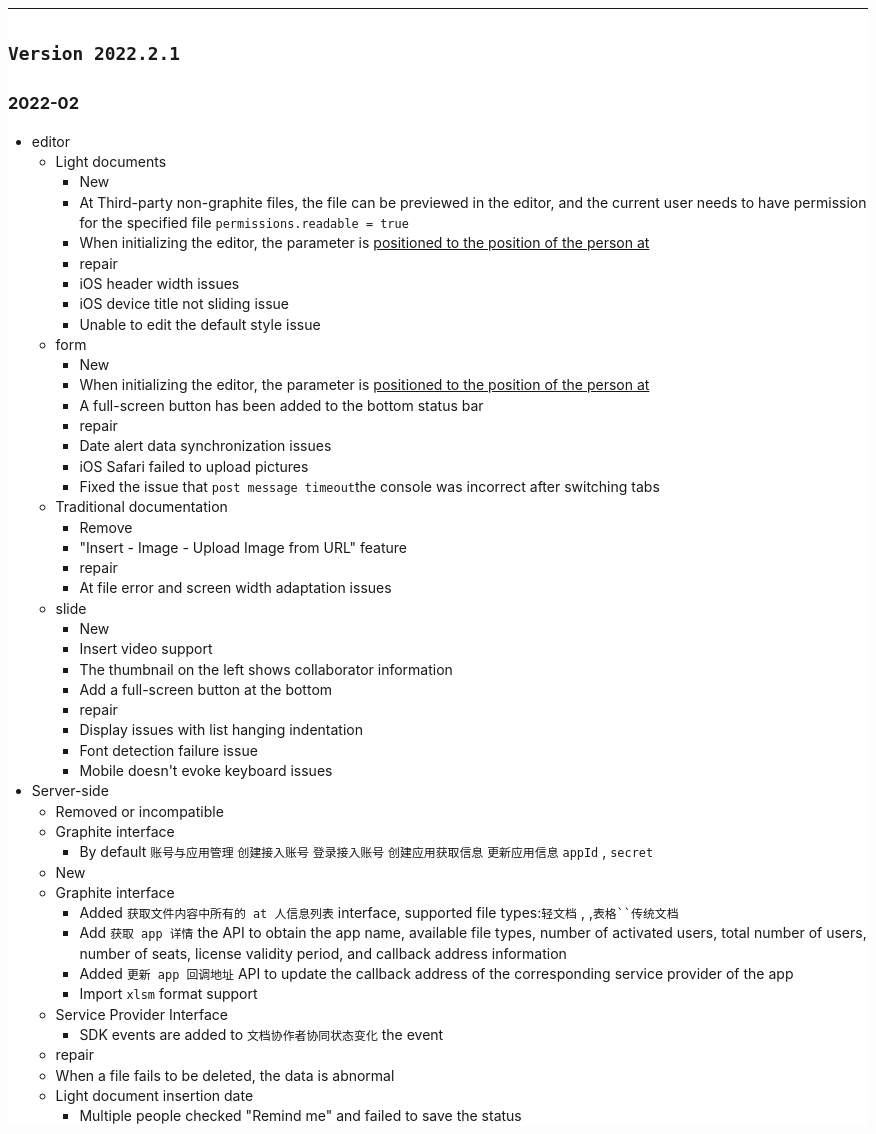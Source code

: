 ----

## `Version 2022.2.1`
### 2022-02

- editor
  - Light documents
    -  New
      - At Third-party non-graphite files, the file can be previewed in the editor, and the current user needs to have permission for the specified file `permissions.readable = true` [](./roll.md#preview-supported-types)
      - When initializing the editor, the parameter  is [positioned to the position of the person at](https://github.com/shimohq/shimo-js-sdk#%E6%89%93%E5%BC%80%E7%BC%96%E8%BE%91%E5%99%A8%E6%97%B6%E5%AE%9A%E4%BD%8D%E8%87%B3%E5%9C%A8%E6%AD%A3%E6%96%87%E4%B8%AD-at-%E6%9F%90%E7%94%A8%E6%88%B7%E7%9A%84%E4%BD%8D%E7%BD%AE)
    -  repair
      - iOS header width issues
      - iOS device title not sliding issue
      - Unable to edit the default style issue
  - form
    -  New
      - When initializing the editor, the parameter  is [positioned to the position of the person at](https://github.com/shimohq/shimo-js-sdk#%E6%89%93%E5%BC%80%E7%BC%96%E8%BE%91%E5%99%A8%E6%97%B6%E5%AE%9A%E4%BD%8D%E8%87%B3%E5%9C%A8%E6%AD%A3%E6%96%87%E4%B8%AD-at-%E6%9F%90%E7%94%A8%E6%88%B7%E7%9A%84%E4%BD%8D%E7%BD%AE)
      - A full-screen button has been added to the bottom status bar
    -  repair
      - Date alert data synchronization issues
      - iOS Safari failed to upload pictures
      - Fixed  the issue that `post message timeout`the console was incorrect after switching tabs 
  - Traditional documentation
    -  Remove
      - "Insert - Image - Upload Image from URL" feature
    -  repair
      - At file error and screen width adaptation issues
  - slide
    -  New
      - Insert video support
      - The thumbnail on the left shows collaborator information
      - Add a full-screen button at the bottom
    -  repair
      - Display issues with list hanging indentation
      - Font detection failure issue
      - Mobile doesn't evoke keyboard issues
- Server-side
  -  Removed or incompatible
    - Graphite interface
      - By default `账号与应用管理` `创建接入账号` `登录接入账号` `创建应用获取信息` `更新应用信息` `appId` , `secret` 
  -  New
    - Graphite interface
      - Added `获取文件内容中所有的 at 人信息列表` interface, supported file types:`轻文档` , ,`表格``传统文档`
      - Add `获取 app 详情` the API to obtain the app name, available file types, number of activated users, total number of users, number of seats, license validity period, and callback address information
      - Added `更新 app 回调地址` API to update the callback address of the corresponding service provider of the app
      - Import `xlsm` format support
    - Service Provider Interface
      - SDK events are added to `文档协作者协同状态变化` the  event
  -  repair
    - When a file fails to be deleted, the data is abnormal
    - Light document insertion date
      - Multiple people checked "Remind me" and failed to save the status